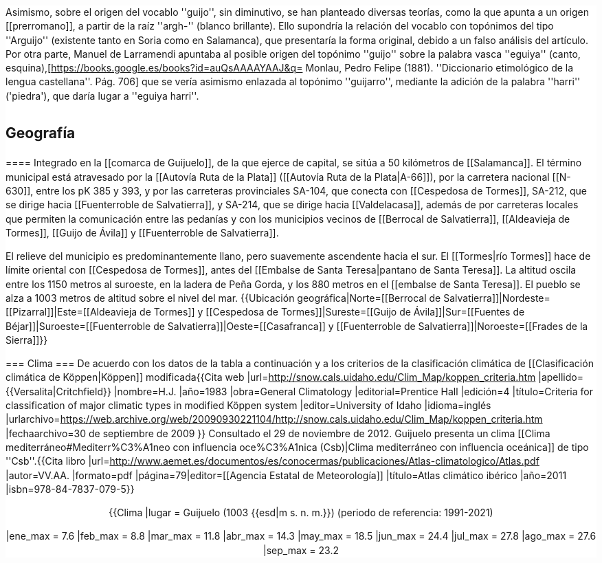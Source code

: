 Asimismo, sobre el origen del vocablo ''guijo'', sin diminutivo, se han planteado diversas teorías, como la que apunta a un origen [[prerromano]], a partir de la raíz ''argh-'' (blanco brillante). Ello supondría la relación del vocablo con topónimos del tipo ''Arguijo'' (existente tanto en Soria como en Salamanca), que presentaría la forma original, debido a un falso análisis del artículo. Por otra parte, Manuel de Larramendi apuntaba al posible origen del topónimo ''guijo'' sobre la palabra vasca ''eguiya'' (canto, esquina),<ref>[https://books.google.es/books?id=auQsAAAAYAAJ&q= Monlau, Pedro Felipe (1881). ''Diccionario etimológico de la lengua castellana''. Pág. 706]</ref> que se vería asimismo enlazada al topónimo ''guijarro'', mediante la adición de la palabra ''harri'' ('piedra'), que daría lugar a ''eguiya harri''.

## Geografía

====
Integrado en la [[comarca de Guijuelo]], de la que ejerce de capital, se sitúa a 50 kilómetros de [[Salamanca]]. El término municipal está atravesado por la [[Autovía Ruta de la Plata]] ([[Autovía Ruta de la Plata|A-66]]), por la carretera nacional [[N-630]], entre los pK 385 y 393, y por las carreteras provinciales SA-104, que conecta con [[Cespedosa de Tormes]], SA-212, que se dirige hacia [[Fuenterroble de Salvatierra]], y SA-214, que se dirige hacia [[Valdelacasa]], además de por carreteras locales que permiten la comunicación entre las pedanías y con los municipios vecinos de [[Berrocal de Salvatierra]], [[Aldeavieja de Tormes]], [[Guijo de Ávila]] y [[Fuenterroble de Salvatierra]].

El relieve del municipio es predominantemente llano, pero suavemente ascendente hacia el sur. El [[Tormes|río Tormes]] hace de límite oriental con [[Cespedosa de Tormes]], antes del [[Embalse de Santa Teresa|pantano de Santa Teresa]]. La altitud oscila entre los 1150 metros al suroeste, en la ladera de Peña Gorda, y los 880 metros en el [[embalse de Santa Teresa]]. El pueblo se alza a 1003 metros de altitud sobre el nivel del mar. 
{{Ubicación geográfica|Norte=[[Berrocal de Salvatierra]]|Nordeste=[[Pizarral]]|Este=[[Aldeavieja de Tormes]] y [[Cespedosa de Tormes]]|Sureste=[[Guijo de Ávila]]|Sur=[[Fuentes de Béjar]]|Suroeste=[[Fuenterroble de Salvatierra]]|Oeste=[[Casafranca]] y [[Fuenterroble de Salvatierra]]|Noroeste=[[Frades de la Sierra]]}}

=== Clima ===
De acuerdo con los datos de la tabla a continuación y a los criterios de la clasificación climática de [[Clasificación climática de Köppen|Köppen]] modificada<ref>{{Cita web |url=http://snow.cals.uidaho.edu/Clim_Map/koppen_criteria.htm |apellido={{Versalita|Critchfield}} |nombre=H.J. |año=1983 |obra=General Climatology |editorial=Prentice Hall |edición=4 |título=Criteria for classification of major climatic types in modified Köppen system |editor=University of Idaho |idioma=inglés |urlarchivo=https://web.archive.org/web/20090930221104/http://snow.cals.uidaho.edu/Clim_Map/koppen_criteria.htm |fechaarchivo=30 de septiembre de 2009 }} Consultado el 29 de noviembre de 2012.</ref> Guijuelo presenta un clima [[Clima mediterráneo#Mediterr%C3%A1neo con influencia oce%C3%A1nica (Csb)|Clima mediterráneo con influencia oceánica]] de tipo ''Csb''.<ref>{{Cita libro |url=http://www.aemet.es/documentos/es/conocermas/publicaciones/Atlas-climatologico/Atlas.pdf |autor=VV.AA. |formato=pdf |página=79|editor=[[Agencia Estatal de Meteorología]] |título=Atlas climático ibérico |año=2011 |isbn=978-84-7837-079-5}}</ref>

<center>
{{Clima
|lugar = Guijuelo (1003 {{esd|m s. n. m.}}) (periodo de referencia: 1991-2021)
 
|ene_max = 7.6
|feb_max = 8.8 
|mar_max = 11.8
|abr_max = 14.3 
|may_max = 18.5 
|jun_max = 24.4 
|jul_max = 27.8 
|ago_max = 27.6 
|sep_max = 23.2 